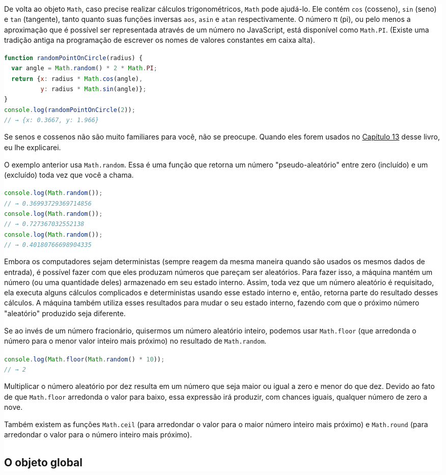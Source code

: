 De volta ao objeto `Math`, caso precise realizar cálculos trigonométricos, `Math` pode ajudá-lo. Ele contém `cos` (cosseno), `sin` (seno) e `tan` (tangente), tanto quanto suas funções inversas `aos`, `asin` e `atan` respectivamente. O número π (pi), ou pelo menos a aproximação que é possível ser representada através de um número no JavaScript, está disponível como `Math.PI`. (Existe uma tradição antiga na programação de escrever os nomes de valores constantes em caixa alta).

```js
function randomPointOnCircle(radius) {
  var angle = Math.random() * 2 * Math.PI;
  return {x: radius * Math.cos(angle),
          y: radius * Math.sin(angle)};
}
console.log(randomPointOnCircle(2));
// → {x: 0.3667, y: 1.966}
```

Se senos e cossenos não são muito familiares para você, não se preocupe. Quando eles forem usados no [Capítulo 13](./13-document-object-model.md) desse livro, eu lhe explicarei.

O exemplo anterior usa `Math.random`. Essa é uma função que retorna um número "pseudo-aleatório" entre zero (incluído) e um (excluído) toda vez que você a chama.

```js
console.log(Math.random());
// → 0.36993729369714856
console.log(Math.random());
// → 0.727367032552138
console.log(Math.random());
// → 0.40180766698904335
```

Embora os computadores sejam deterministas (sempre reagem da mesma maneira quando são usados os mesmos dados de entrada), é possível fazer com que eles produzam números que pareçam ser aleatórios. Para fazer isso, a máquina mantém um número (ou uma quantidade deles) armazenado em seu estado interno. Assim, toda vez que um número aleatório é requisitado, ela executa alguns cálculos complicados e deterministas usando esse estado interno e, então, retorna parte do resultado desses cálculos. A máquina também utiliza esses resultados para mudar o seu estado interno, fazendo com que o próximo número "aleatório" produzido seja diferente.

Se ao invés de um número fracionário, quisermos um número aleatório inteiro, podemos usar `Math.floor` (que arredonda o número para o menor valor inteiro mais próximo) no resultado de `Math.random`.

```js
console.log(Math.floor(Math.random() * 10));
// → 2
```

Multiplicar o número aleatório por dez resulta em um número que seja maior ou igual a zero e menor do que dez. Devido ao fato de que `Math.floor` arredonda o valor para baixo, essa expressão irá produzir, com chances iguais, qualquer número de zero a nove.

Também existem as funções `Math.ceil` (para arredondar o valor para o maior número inteiro mais próximo) e `Math.round` (para arredondar o valor para o número inteiro mais próximo).

## O objeto global
